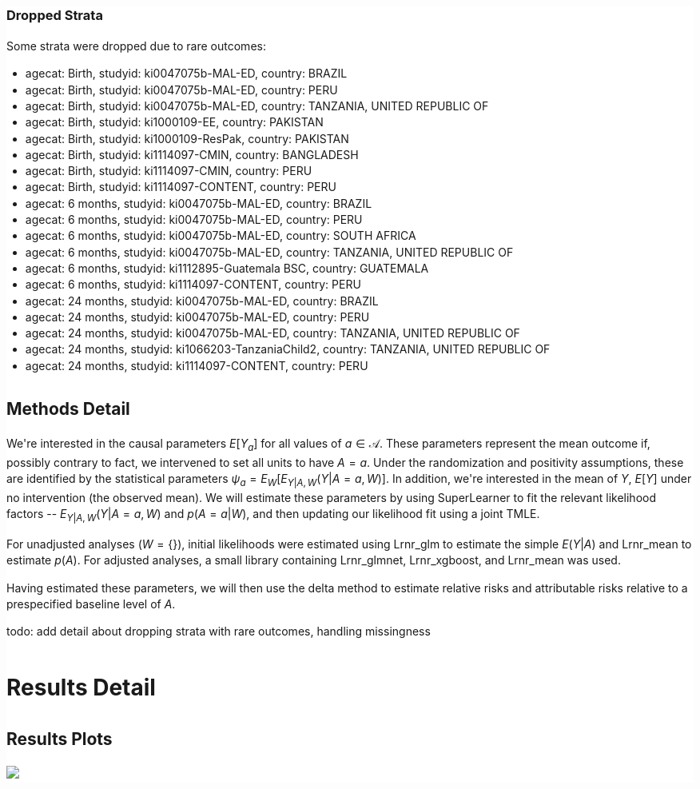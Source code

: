 ### Dropped Strata

Some strata were dropped due to rare outcomes:

* agecat: Birth, studyid: ki0047075b-MAL-ED, country: BRAZIL
* agecat: Birth, studyid: ki0047075b-MAL-ED, country: PERU
* agecat: Birth, studyid: ki0047075b-MAL-ED, country: TANZANIA, UNITED REPUBLIC OF
* agecat: Birth, studyid: ki1000109-EE, country: PAKISTAN
* agecat: Birth, studyid: ki1000109-ResPak, country: PAKISTAN
* agecat: Birth, studyid: ki1114097-CMIN, country: BANGLADESH
* agecat: Birth, studyid: ki1114097-CMIN, country: PERU
* agecat: Birth, studyid: ki1114097-CONTENT, country: PERU
* agecat: 6 months, studyid: ki0047075b-MAL-ED, country: BRAZIL
* agecat: 6 months, studyid: ki0047075b-MAL-ED, country: PERU
* agecat: 6 months, studyid: ki0047075b-MAL-ED, country: SOUTH AFRICA
* agecat: 6 months, studyid: ki0047075b-MAL-ED, country: TANZANIA, UNITED REPUBLIC OF
* agecat: 6 months, studyid: ki1112895-Guatemala BSC, country: GUATEMALA
* agecat: 6 months, studyid: ki1114097-CONTENT, country: PERU
* agecat: 24 months, studyid: ki0047075b-MAL-ED, country: BRAZIL
* agecat: 24 months, studyid: ki0047075b-MAL-ED, country: PERU
* agecat: 24 months, studyid: ki0047075b-MAL-ED, country: TANZANIA, UNITED REPUBLIC OF
* agecat: 24 months, studyid: ki1066203-TanzaniaChild2, country: TANZANIA, UNITED REPUBLIC OF
* agecat: 24 months, studyid: ki1114097-CONTENT, country: PERU

## Methods Detail

We're interested in the causal parameters $E[Y_a]$ for all values of $a \in \mathcal{A}$. These parameters represent the mean outcome if, possibly contrary to fact, we intervened to set all units to have $A=a$. Under the randomization and positivity assumptions, these are identified by the statistical parameters $\psi_a=E_W[E_{Y|A,W}(Y|A=a,W)]$.  In addition, we're interested in the mean of $Y$, $E[Y]$ under no intervention (the observed mean). We will estimate these parameters by using SuperLearner to fit the relevant likelihood factors -- $E_{Y|A,W}(Y|A=a,W)$ and $p(A=a|W)$, and then updating our likelihood fit using a joint TMLE.

For unadjusted analyses ($W=\{\}$), initial likelihoods were estimated using Lrnr_glm to estimate the simple $E(Y|A)$ and Lrnr_mean to estimate $p(A)$. For adjusted analyses, a small library containing Lrnr_glmnet, Lrnr_xgboost, and Lrnr_mean was used.

Having estimated these parameters, we will then use the delta method to estimate relative risks and attributable risks relative to a prespecified baseline level of $A$.

todo: add detail about dropping strata with rare outcomes, handling missingness







# Results Detail

## Results Plots
![](/tmp/fb9d9315-c454-4e82-94f6-1a14f615eb7f/REPORT_files/figure-html/plot_tsm-1.png)
